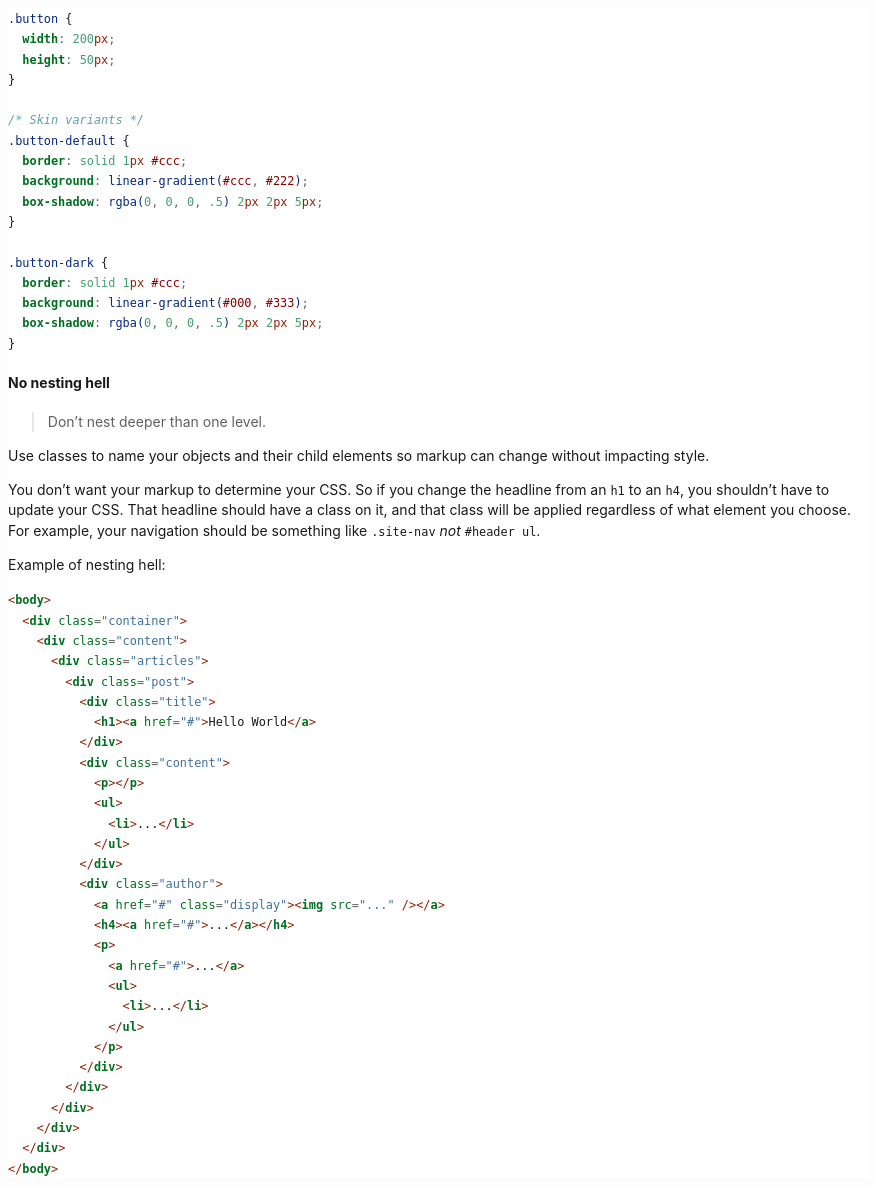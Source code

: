 ```css
.button {
  width: 200px;
  height: 50px;
}

/* Skin variants */
.button-default {
  border: solid 1px #ccc;
  background: linear-gradient(#ccc, #222);
  box-shadow: rgba(0, 0, 0, .5) 2px 2px 5px;
}

.button-dark {
  border: solid 1px #ccc;
  background: linear-gradient(#000, #333);
  box-shadow: rgba(0, 0, 0, .5) 2px 2px 5px;
}
```

#### No nesting hell

> Don’t nest deeper than one level.

Use classes to name your objects and their child elements so markup can change without impacting style.

You don’t want your markup to determine your CSS. So if you change the headline from an `h1` to an `h4`, you shouldn’t have to update your CSS. That headline should have a class on it, and that class will be applied regardless of what element you choose. For example, your navigation should be something like `.site-nav`  _not_  `#header ul`.

Example of nesting hell:

```html
<body>
  <div class="container">
    <div class="content">
      <div class="articles">
        <div class="post">
          <div class="title">
            <h1><a href="#">Hello World</a>
          </div>
          <div class="content">
            <p></p>
            <ul>
              <li>...</li>
            </ul>
          </div>
          <div class="author">
            <a href="#" class="display"><img src="..." /></a>
            <h4><a href="#">...</a></h4>
            <p>
              <a href="#">...</a>
              <ul>
                <li>...</li>
              </ul>
            </p>
          </div>
        </div>
      </div>
    </div>
  </div>
</body>
```
